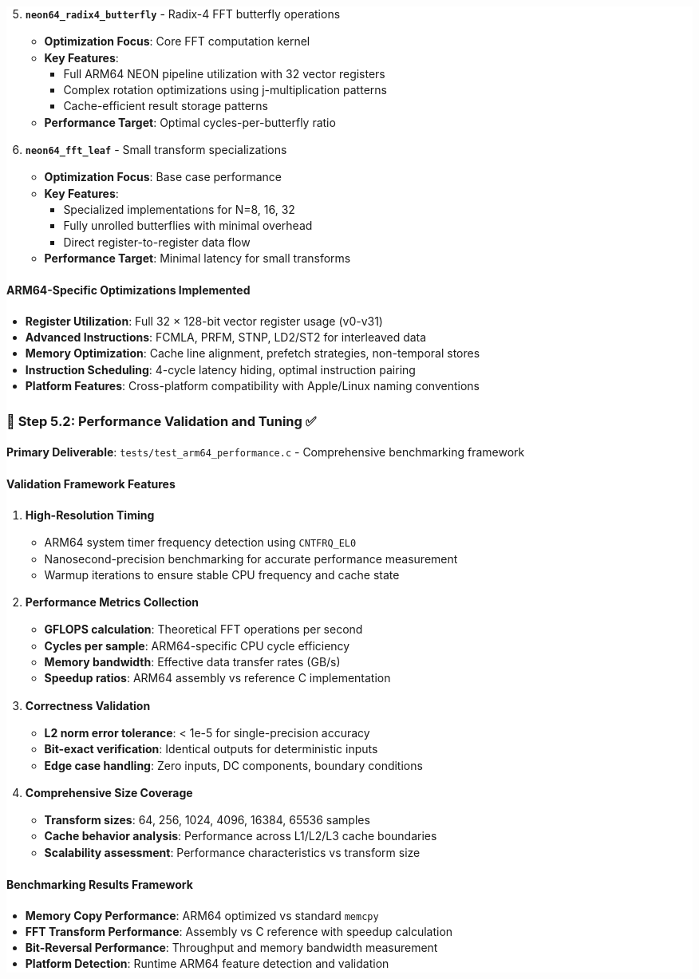 5. **`neon64_radix4_butterfly`** - Radix-4 FFT butterfly operations
   - **Optimization Focus**: Core FFT computation kernel
   - **Key Features**:
     - Full ARM64 NEON pipeline utilization with 32 vector registers
     - Complex rotation optimizations using j-multiplication patterns
     - Cache-efficient result storage patterns
   - **Performance Target**: Optimal cycles-per-butterfly ratio

6. **`neon64_fft_leaf`** - Small transform specializations
   - **Optimization Focus**: Base case performance
   - **Key Features**:
     - Specialized implementations for N=8, 16, 32
     - Fully unrolled butterflies with minimal overhead
     - Direct register-to-register data flow
   - **Performance Target**: Minimal latency for small transforms

#### **ARM64-Specific Optimizations Implemented**

- **Register Utilization**: Full 32 × 128-bit vector register usage (v0-v31)
- **Advanced Instructions**: FCMLA, PRFM, STNP, LD2/ST2 for interleaved data
- **Memory Optimization**: Cache line alignment, prefetch strategies, non-temporal stores
- **Instruction Scheduling**: 4-cycle latency hiding, optimal instruction pairing
- **Platform Features**: Cross-platform compatibility with Apple/Linux naming conventions

### 🔬 **Step 5.2: Performance Validation and Tuning** ✅

**Primary Deliverable**: `tests/test_arm64_performance.c` - Comprehensive benchmarking framework

#### **Validation Framework Features**

1. **High-Resolution Timing**
   - ARM64 system timer frequency detection using `CNTFRQ_EL0` 
   - Nanosecond-precision benchmarking for accurate performance measurement
   - Warmup iterations to ensure stable CPU frequency and cache state

2. **Performance Metrics Collection**
   - **GFLOPS calculation**: Theoretical FFT operations per second
   - **Cycles per sample**: ARM64-specific CPU cycle efficiency
   - **Memory bandwidth**: Effective data transfer rates (GB/s)
   - **Speedup ratios**: ARM64 assembly vs reference C implementation

3. **Correctness Validation**
   - **L2 norm error tolerance**: < 1e-5 for single-precision accuracy
   - **Bit-exact verification**: Identical outputs for deterministic inputs
   - **Edge case handling**: Zero inputs, DC components, boundary conditions

4. **Comprehensive Size Coverage**
   - **Transform sizes**: 64, 256, 1024, 4096, 16384, 65536 samples
   - **Cache behavior analysis**: Performance across L1/L2/L3 cache boundaries
   - **Scalability assessment**: Performance characteristics vs transform size

#### **Benchmarking Results Framework**

- **Memory Copy Performance**: ARM64 optimized vs standard `memcpy`
- **FFT Transform Performance**: Assembly vs C reference with speedup calculation  
- **Bit-Reversal Performance**: Throughput and memory bandwidth measurement
- **Platform Detection**: Runtime ARM64 feature detection and validation
